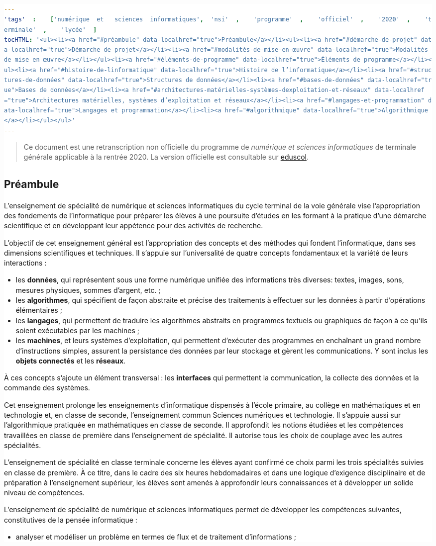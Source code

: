 ```yaml
---
'tags'  :    ['numérique  et   sciences  informatiques',  'nsi'  ,    'programme'  ,    'officiel'  ,    '2020'  ,    'terminale'  ,    'lycée'  ]
tocHTML: '<ul><li><a href="#préambule" data-localhref="true">Préambule</a></li><ul><li><a href="#démarche-de-projet" data-localhref="true">Démarche de projet</a></li><li><a href="#modalités-de-mise-en-œuvre" data-localhref="true">Modalités de mise en œuvre</a></li></ul><li><a href="#éléments-de-programme" data-localhref="true">Éléments de programme</a></li><ul><li><a href="#histoire-de-linformatique" data-localhref="true">Histoire de l’informatique</a></li><li><a href="#structures-de-données" data-localhref="true">Structures de données</a></li><li><a href="#bases-de-données" data-localhref="true">Bases de données</a></li><li><a href="#architectures-matérielles-systèmes-dexploitation-et-réseaux" data-localhref="true">Architectures matérielles, systèmes d’exploitation et réseaux</a></li><li><a href="#langages-et-programmation" data-localhref="true">Langages et programmation</a></li><li><a href="#algorithmique" data-localhref="true">Algorithmique</a></li></ul></ul>'
---
```







<blockquote class="blockquote">
<p>Ce document est une retranscription non officielle du programme de <em>numérique et sciences informatiques</em> de terminale générale applicable à la rentrée 2020. La version officielle est consultable sur <a href="https://cache.media.education.gouv.fr/file/SPE8_MENJ_25_7_2019/93/3/spe247_annexe_1158933.pdf">eduscol</a>.</p>
</blockquote>
<h2 id="préambule" class="anchored">Préambule</h2>
<p>L’enseignement de spécialité de numérique et sciences informatiques du cycle terminal de la voie générale vise l’appropriation des fondements de l’informatique pour préparer les élèves à une poursuite d’études en les formant à la pratique d’une démarche scientifique et en développant leur appétence pour des activités de recherche.</p>
<p>L’objectif de cet enseignement général est l’appropriation des concepts et des méthodes qui fondent l’informatique, dans ses dimensions scientifiques et techniques. Il s’appuie sur l’universalité de quatre concepts fondamentaux et la variété de leurs interactions :</p>
<ul>
<li>les <strong>données</strong>, qui représentent sous une forme numérique unifiée des informations très diverses: textes, images, sons, mesures physiques, sommes d’argent, etc. ;</li>
<li>les <strong>algorithmes</strong>, qui spécifient de façon abstraite et précise des traitements à effectuer sur les données à partir d’opérations élémentaires ;</li>
<li>les <strong>langages</strong>, qui permettent de traduire les algorithmes abstraits en programmes textuels ou graphiques de façon à ce qu’ils soient exécutables par les machines ;</li>
<li>les <strong>machines</strong>, et leurs systèmes d’exploitation, qui permettent d’exécuter des programmes en enchaînant un grand nombre d’instructions simples, assurent la persistance des données par leur stockage et gèrent les communications. Y sont inclus les <strong>objets connectés</strong> et les <strong>réseaux</strong>.</li>
</ul>
<p>À ces concepts s’ajoute un élément transversal : les <strong>interfaces</strong> qui permettent la communication, la collecte des données et la commande des systèmes.</p>
<p>Cet enseignement prolonge les enseignements d’informatique dispensés à l’école primaire, au collège en mathématiques et en technologie et, en classe de seconde, l’enseignement commun Sciences numériques et technologie. Il s’appuie aussi sur l’algorithmique pratiquée en mathématiques en classe de seconde. Il approfondit les notions étudiées et les compétences travaillées en classe de première dans l’enseignement de spécialité. Il autorise tous les choix de couplage avec les autres spécialités.</p>
<p>L’enseignement de spécialité en classe terminale concerne les élèves ayant confirmé ce choix parmi les trois spécialités suivies en classe de première. À ce titre, dans le cadre des six heures hebdomadaires et dans une logique d’exigence disciplinaire et de préparation à l’enseignement supérieur, les élèves sont amenés à approfondir leurs connaissances et à développer un solide niveau de compétences.</p>
<p>L’enseignement de spécialité de numérique et sciences informatiques permet de développer les compétences suivantes, constitutives de la pensée informatique :</p>
<ul>
<li>analyser et modéliser un problème en termes de flux et de traitement d’informations ;</li>